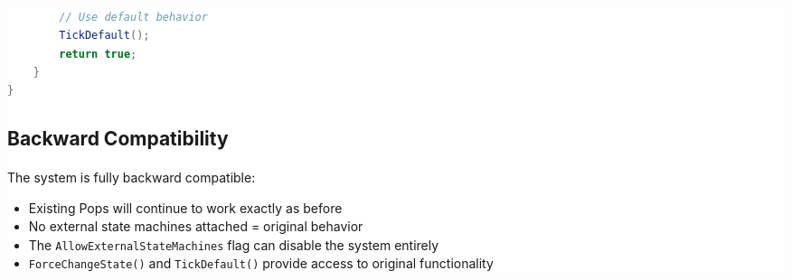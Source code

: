 ```csharp
        // Use default behavior
        TickDefault();
        return true;
    }
}
```

## Backward Compatibility

The system is fully backward compatible:

- Existing Pops will continue to work exactly as before
- No external state machines attached = original behavior
- The `AllowExternalStateMachines` flag can disable the system entirely
- `ForceChangeState()` and `TickDefault()` provide access to original functionality

